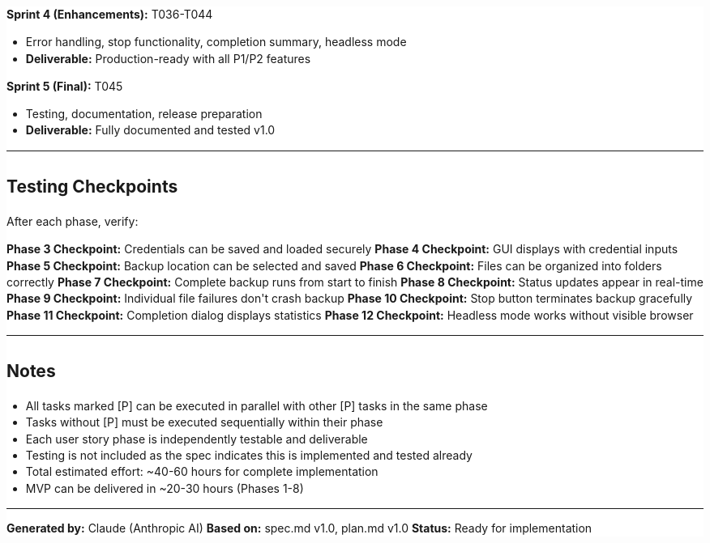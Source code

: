 **Sprint 4 (Enhancements):** T036-T044
- Error handling, stop functionality, completion summary, headless mode
- **Deliverable:** Production-ready with all P1/P2 features

**Sprint 5 (Final):** T045
- Testing, documentation, release preparation
- **Deliverable:** Fully documented and tested v1.0

---

## Testing Checkpoints

After each phase, verify:

**Phase 3 Checkpoint:** Credentials can be saved and loaded securely
**Phase 4 Checkpoint:** GUI displays with credential inputs
**Phase 5 Checkpoint:** Backup location can be selected and saved
**Phase 6 Checkpoint:** Files can be organized into folders correctly
**Phase 7 Checkpoint:** Complete backup runs from start to finish
**Phase 8 Checkpoint:** Status updates appear in real-time
**Phase 9 Checkpoint:** Individual file failures don't crash backup
**Phase 10 Checkpoint:** Stop button terminates backup gracefully
**Phase 11 Checkpoint:** Completion dialog displays statistics
**Phase 12 Checkpoint:** Headless mode works without visible browser

---

## Notes

- All tasks marked [P] can be executed in parallel with other [P] tasks in the same phase
- Tasks without [P] must be executed sequentially within their phase
- Each user story phase is independently testable and deliverable
- Testing is not included as the spec indicates this is implemented and tested already
- Total estimated effort: ~40-60 hours for complete implementation
- MVP can be delivered in ~20-30 hours (Phases 1-8)

---

**Generated by:** Claude (Anthropic AI)
**Based on:** spec.md v1.0, plan.md v1.0
**Status:** Ready for implementation
